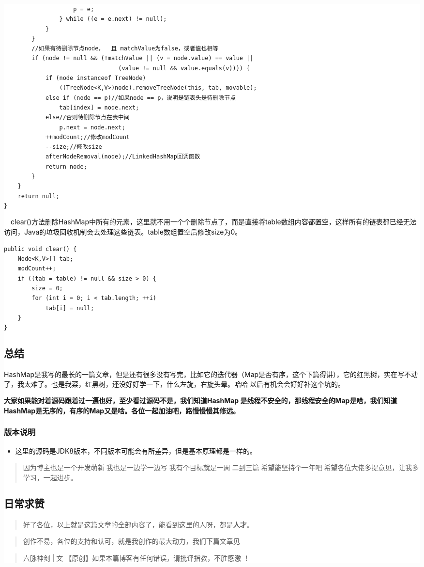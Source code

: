 ```
                    p = e;
                } while ((e = e.next) != null);
            }
        }
        //如果有待删除节点node，  且 matchValue为false，或者值也相等
        if (node != null && (!matchValue || (v = node.value) == value ||
                                 (value != null && value.equals(v)))) {
            if (node instanceof TreeNode)
                ((TreeNode<K,V>)node).removeTreeNode(this, tab, movable);
            else if (node == p)//如果node == p，说明是链表头是待删除节点
                tab[index] = node.next;
            else//否则待删除节点在表中间
                p.next = node.next;
            ++modCount;//修改modCount
            --size;//修改size
            afterNodeRemoval(node);//LinkedHashMap回调函数
            return node;
        }
    }
    return null;
}
```

　clear()方法删除HashMap中所有的元素，这里就不用一个个删除节点了，而是直接将table数组内容都置空，这样所有的链表都已经无法访问，Java的垃圾回收机制会去处理这些链表。table数组置空后修改size为0。


```
public void clear() {
    Node<K,V>[] tab;
    modCount++;
    if ((tab = table) != null && size > 0) {
        size = 0;
        for (int i = 0; i < tab.length; ++i)
            tab[i] = null;
    }
}
```

## 总结
HashMap是我写的最长的一篇文章，但是还有很多没有写完，比如它的迭代器（Map是否有序，这个下篇得讲），它的红黑树，实在写不动了，我太难了。也是我菜，红黑树，还没好好学一下，什么左旋，右旋头晕。哈哈 以后有机会会好好补这个坑的。

**大家如果能对着源码跟着过一遍也好，至少看过源码不是，我们知道HashMap 是线程不安全的，那线程安全的Map是啥，我们知道HashMap是无序的，有序的Map又是啥。各位一起加油吧，路慢慢慢其修远。**
### 版本说明
- 这里的源码是JDK8版本，不同版本可能会有所差异，但是基本原理都是一样的。

> 因为博主也是一个开发萌新 我也是一边学一边写 我有个目标就是一周 二到三篇 希望能坚持个一年吧 希望各位大佬多提意见，让我多学习，一起进步。
## 日常求赞
> 好了各位，以上就是这篇文章的全部内容了，能看到这里的人呀，都是**人才**。

> 创作不易，各位的支持和认可，就是我创作的最大动力，我们下篇文章见

>六脉神剑 | 文 【原创】如果本篇博客有任何错误，请批评指教，不胜感激 ！
